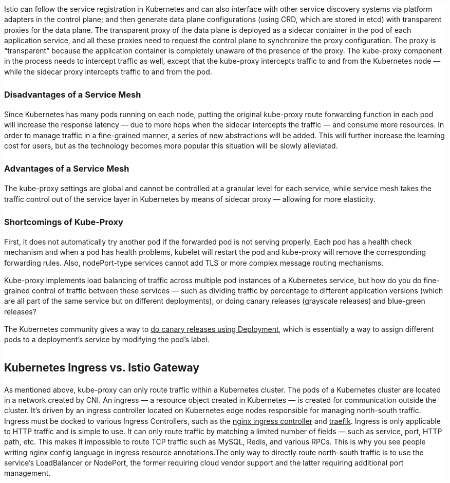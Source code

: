 Istio can follow the service registration in Kubernetes and can also interface with other service discovery systems via platform adapters in the control plane; and then generate data plane configurations (using CRD, which are stored in etcd) with transparent proxies for the data plane. The transparent proxy of the data plane is deployed as a sidecar container in the pod of each application service, and all these proxies need to request the control plane to synchronize the proxy configuration. The proxy is “transparent” because the application container is completely unaware of the presence of the proxy. The kube-proxy component in the process needs to intercept traffic as well, except that the kube-proxy intercepts traffic to and from the Kubernetes node — while the sidecar proxy intercepts traffic to and from the pod.

### Disadvantages of a Service Mesh

Since Kubernetes has many pods running on each node, putting the original kube-proxy route forwarding function in each pod will increase the response latency — due to more hops when the sidecar intercepts the traffic — and consume more resources. In order to manage traffic in a fine-grained manner, a series of new abstractions will be added. This will further increase the learning cost for users, but as the technology becomes more popular this situation will be slowly alleviated.

### Advantages of a Service Mesh

The kube-proxy settings are global and cannot be controlled at a granular level for each service, while service mesh takes the traffic control out of the service layer in Kubernetes by means of sidecar proxy — allowing for more elasticity.

### Shortcomings of Kube-Proxy

First, it does not automatically try another pod if the forwarded pod is not serving properly. Each pod has a health check mechanism and when a pod has health problems, kubelet will restart the pod and kube-proxy will remove the corresponding forwarding rules. Also, nodePort-type services cannot add TLS or more complex message routing mechanisms.

Kube-proxy implements load balancing of traffic across multiple pod instances of a Kubernetes service, but how do you do fine-grained control of traffic between these services — such as dividing traffic by percentage to different application versions (which are all part of the same service but on different deployments), or doing canary releases (grayscale releases) and blue-green releases?

The Kubernetes community gives a way to [do canary releases using Deployment](https://kubernetes.io/docs/concepts/cluster-administration/manage-deployment/#canary-deployments), which is essentially a way to assign different pods to a deployment’s service by modifying the pod’s label.

## Kubernetes Ingress vs. Istio Gateway

As mentioned above, kube-proxy can only route traffic within a Kubernetes cluster. The pods of a Kubernetes cluster are located in a network created by CNI. An ingress — a resource object created in Kubernetes — is created for communication outside the cluster. It’s driven by an ingress controller located on Kubernetes edge nodes responsible for managing north-south traffic. Ingress must be docked to various Ingress Controllers, such as the [nginx ingress controller](https://github.com/kubernetes/ingress-nginx) and [traefik](https://traefik.io/). Ingress is only applicable to HTTP traffic and is simple to use. It can only route traffic by matching a limited number of fields — such as service, port, HTTP path, etc. This makes it impossible to route TCP traffic such as MySQL, Redis, and various RPCs. This is why you see people writing nginx config language in ingress resource annotations.The only way to directly route north-south traffic is to use the service’s LoadBalancer or NodePort, the former requiring cloud vendor support and the latter requiring additional port management.
